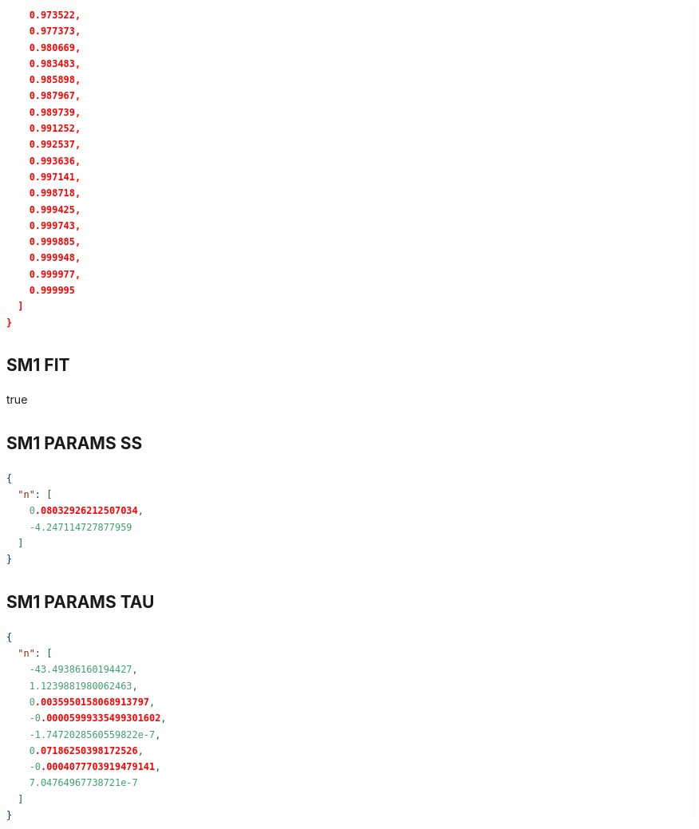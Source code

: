 ```json
    0.973522,
    0.977373,
    0.980669,
    0.983483,
    0.985898,
    0.987967,
    0.989739,
    0.991252,
    0.992537,
    0.993636,
    0.997141,
    0.998718,
    0.999425,
    0.999743,
    0.999885,
    0.999948,
    0.999977,
    0.999995
  ]
}
```

## SM1 FIT

true

## SM1 PARAMS SS

```json
{
  "n": [
    0.08032926212507034,
    -4.247114727877959
  ]
}
```

## SM1 PARAMS TAU

```json
{
  "n": [
    -43.49386160194427,
    1.1239881980062463,
    0.0035950158068913797,
    -0.00005999335499301602,
    -1.7472028560559822e-7,
    0.07186250398172526,
    -0.0004077703919479141,
    7.04764967738721e-7
  ]
}
```
